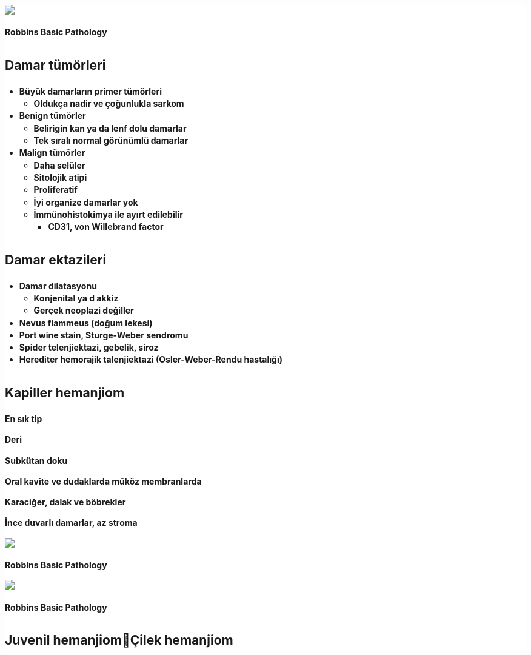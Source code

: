 ![](./img-local/Ateroskleroz-d%C4%B1s%CC%A7%C4%B1-damar-hastal%C4%B1klar%C4%B1pptx-kopyas%C4%B16.png)

**Robbins Basic Pathology**

## Damar tümörleri

- **Büyük damarların primer tümörleri**
  - **Oldukça nadir ve çoğunlukla sarkom**
- **Benign tümörler**
  - **Belirigin kan ya da lenf dolu damarlar**
  - **Tek sıralı normal görünümlü damarlar**
- **Malign tümörler**
  - **Daha selüler**
  - **Sitolojik atipi**
  - **Proliferatif**
  - **İyi organize damarlar yok**
  - **İmmünohistokimya ile ayırt edilebilir**
    - **CD31, von Willebrand factor**

## Damar ektazileri

- **Damar dilatasyonu**
  - **Konjenital ya d akkiz**
  - **Gerçek neoplazi değiller**
- **Nevus flammeus (doğum lekesi)**
- **Port wine stain, Sturge-Weber sendromu**
- **Spider telenjiektazi, gebelik, siroz**
- **Herediter hemorajik talenjiektazi (Osler-Weber-Rendu hastalığı)**

## Kapiller hemanjiom

**En sık tip**

**Deri**

**Subkütan doku**

**Oral kavite ve dudaklarda müköz membranlarda**

**Karaciğer, dalak ve böbrekler**

**İnce duvarlı damarlar, az stroma**

![](./img-local/Ateroskleroz-d%C4%B1s%CC%A7%C4%B1-damar-hastal%C4%B1klar%C4%B1pptx-kopyas%C4%B17.png)

**Robbins Basic Pathology**

![](./img-local/Ateroskleroz-d%C4%B1s%CC%A7%C4%B1-damar-hastal%C4%B1klar%C4%B1pptx-kopyas%C4%B18.png)

**Robbins Basic Pathology**

## Juvenil hemanjiomÇilek hemanjiom
